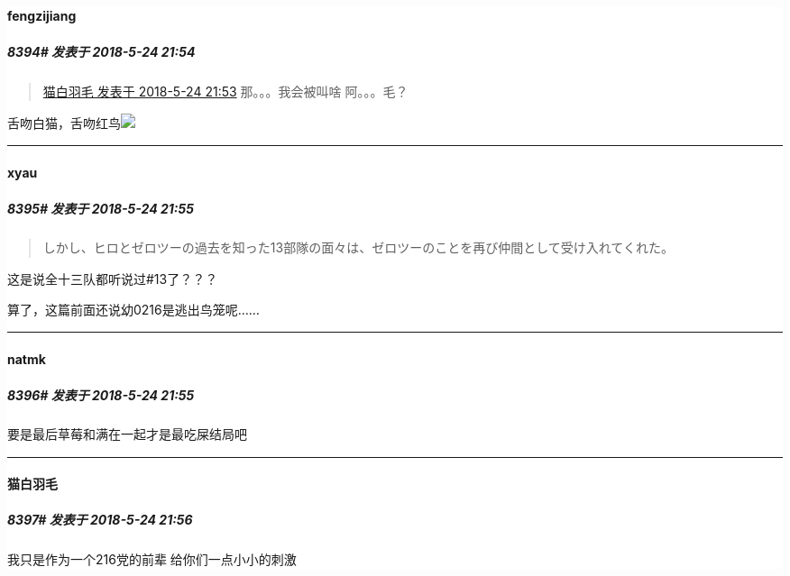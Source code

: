####  fengzijiang  
##### 8394#       发表于 2018-5-24 21:54



<blockquote><a href="httphttps://bbs.saraba1st.com/2b/forum.php?mod=redirect&amp;goto=findpost&amp;pid=39760421&amp;ptid=1673546" target="_blank">猫白羽毛 发表于 2018-5-24 21:53</a>
那。。。我会被叫啥
阿。。。毛？</blockquote>
舌吻白猫，舌吻红鸟<img src="https://static.saraba1st.com/image/smiley/face2017/037.png" referrerpolicy="no-referrer">







-----

####  xyau  
##### 8395#       发表于 2018-5-24 21:55



<blockquote>しかし、ヒロとゼロツーの過去を知った13部隊の面々は、ゼロツーのことを再び仲間として受け入れてくれた。</blockquote>
这是说全十三队都听说过#13了？？？

算了，这篇前面还说幼0216是逃出鸟笼呢……







-----

####  natmk  
##### 8396#       发表于 2018-5-24 21:55




要是最后草莓和满在一起才是最吃屎结局吧







-----

####  猫白羽毛  
##### 8397#       发表于 2018-5-24 21:56




我只是作为一个216党的前辈
给你们一点小小的刺激






